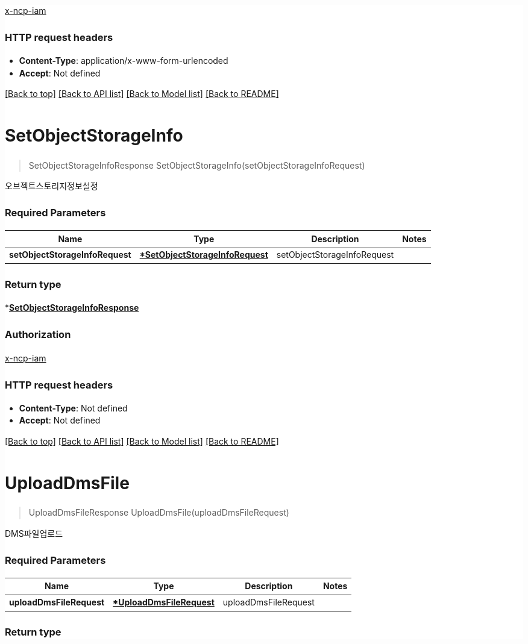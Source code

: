 [x-ncp-iam](../README.md#x-ncp-iam)

### HTTP request headers

 - **Content-Type**: application/x-www-form-urlencoded
 - **Accept**: Not defined

[[Back to top]](#) [[Back to API list]](../README.md#documentation-for-api-endpoints) [[Back to Model list]](../README.md#documentation-for-models) [[Back to README]](../README.md)

# **SetObjectStorageInfo**
> SetObjectStorageInfoResponse SetObjectStorageInfo(setObjectStorageInfoRequest)


오브젝트스토리지정보설정

### Required Parameters

Name | Type | Description  | Notes
------------- | ------------- | ------------- | -------------
**setObjectStorageInfoRequest** | **[\*SetObjectStorageInfoRequest](SetObjectStorageInfoRequest.md)** | setObjectStorageInfoRequest | 

### Return type

*[**SetObjectStorageInfoResponse**](SetObjectStorageInfoResponse.md)

### Authorization

[x-ncp-iam](../README.md#x-ncp-iam)

### HTTP request headers

 - **Content-Type**: Not defined
 - **Accept**: Not defined

[[Back to top]](#) [[Back to API list]](../README.md#documentation-for-api-endpoints) [[Back to Model list]](../README.md#documentation-for-models) [[Back to README]](../README.md)

# **UploadDmsFile**
> UploadDmsFileResponse UploadDmsFile(uploadDmsFileRequest)


DMS파일업로드

### Required Parameters

Name | Type | Description  | Notes
------------- | ------------- | ------------- | -------------
**uploadDmsFileRequest** | **[\*UploadDmsFileRequest](UploadDmsFileRequest.md)** | uploadDmsFileRequest | 

### Return type
